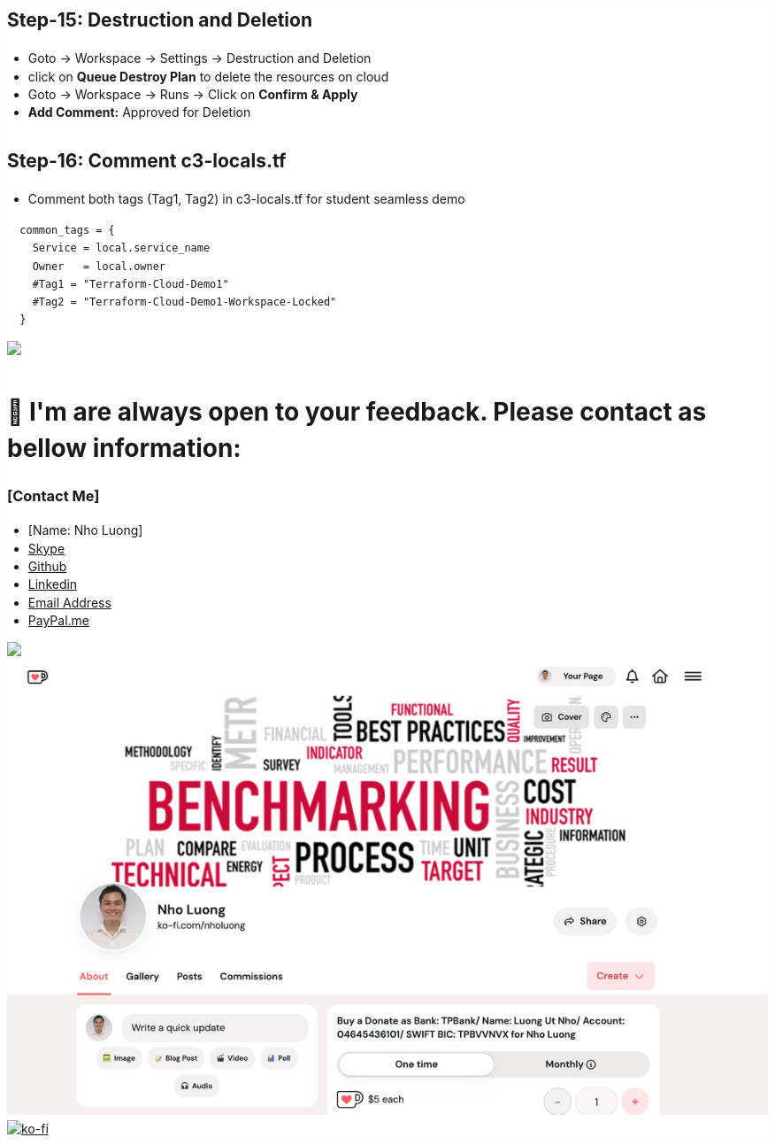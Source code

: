 ## Step-15: Destruction and Deletion
- Goto -> Workspace -> Settings -> Destruction and Deletion
- click on **Queue Destroy Plan** to delete the resources on cloud 
- Goto -> Workspace -> Runs -> Click on **Confirm & Apply**
- **Add Comment:** Approved for Deletion

## Step-16: Comment c3-locals.tf
- Comment both tags (Tag1, Tag2) in c3-locals.tf for student seamless demo 
```t
  common_tags = {
    Service = local.service_name
    Owner   = local.owner
    #Tag1 = "Terraform-Cloud-Demo1"
    #Tag2 = "Terraform-Cloud-Demo1-Workspace-Locked"
  }
```

![](https://i.i/Users/nholu/Documents/Donate.png/Users/nholu/Documents/Donate.pngmgur.com/waxVImv.png)
# 🚀 I'm are always open to your feedback.  Please contact as bellow information:
### [Contact Me]
* [Name: Nho Luong]
* [Skype](luongutnho_skype)
* [Github](https://github.com/nholuongut/)
* [Linkedin](https://www.linkedin.com/in/nholuong/)
* [Email Address](luongutnho@hotmail.com)
* [PayPal.me](https://www.paypal.com/paypalme/nholuongut)

![](https://i.imgur.com/waxVImv.png)
![](Donate.png)
[![ko-fi](https://ko-fi.com/img/githubbutton_sm.svg)](https://ko-fi.com/nholuong)
